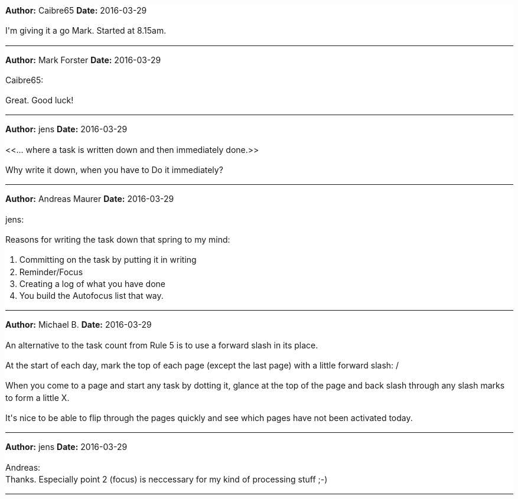 
**Author:** Caibre65
**Date:** 2016-03-29

I'm giving it a go Mark. Started at 8.15am.

---

**Author:** Mark Forster
**Date:** 2016-03-29

Caibre65:  
  
Great. Good luck!

---

**Author:** jens
**Date:** 2016-03-29

<<... where a task is written down and then immediately done.>>  
  
Why write it down, when you have to Do it immediately?

---

**Author:** Andreas Maurer
**Date:** 2016-03-29

jens:  
  
Reasons for writing the task down that spring to my mind:  
  
1. Committing on the task by putting it in writing  
2. Reminder/Focus  
3. Creating a log of what you have done  
4. You build the Autofocus list that way.

---

**Author:** Michael B.
**Date:** 2016-03-29

An alternative to the task count from Rule 5 is to use a forward slash in its place.  
  
At the start of each day, mark the top of each page (except the last page) with a little forward slash: /   
  
When you come to a page and start any task by dotting it, glance at the top of the page and back slash through any slash marks to form a little X.  
  
It's nice to be able to flip through the pages quickly and see which pages have not been activated today.

---

**Author:** jens
**Date:** 2016-03-29

Andreas:  
Thanks. Especially point 2 (focus) is neccessary for my kind of processing stuff ;-)

---